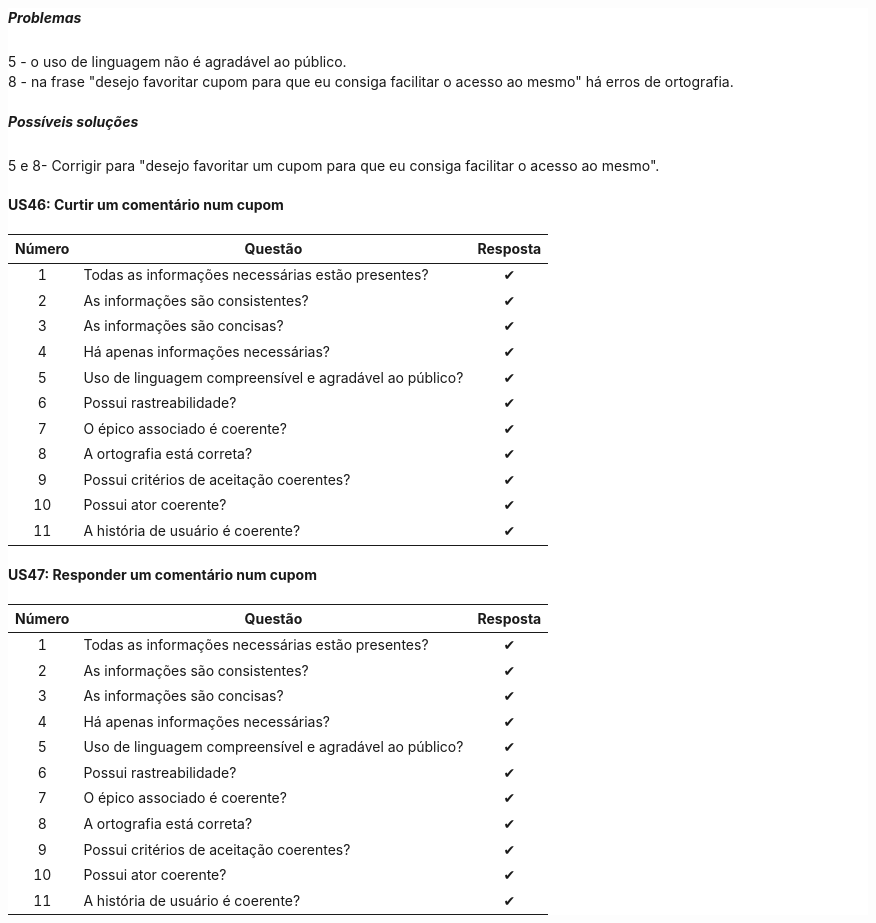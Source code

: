 ##### Problemas 

5 - o uso de linguagem não é agradável ao público.<br/>
8 - na frase "desejo favoritar cupom para que eu consiga facilitar o acesso ao mesmo" há erros de ortografia.

##### Possíveis soluções

5 e 8- Corrigir para "desejo favoritar um cupom para que eu consiga facilitar o acesso ao mesmo".

#### US46: Curtir um comentário num cupom

| Número | Questão | Resposta |
|:--:|--|:--:|
| 1 | Todas as informações necessárias estão presentes? | ✔ |
| 2 | As informações são consistentes? | ✔ |
| 3 | As informações são concisas? | ✔ |
| 4 | Há apenas informações necessárias? | ✔ |
| 5 | Uso de linguagem compreensível e agradável ao público? | ✔ |
| 6 | Possui rastreabilidade? | ✔ |
| 7 | O épico associado é coerente? | ✔ |
| 8 | A ortografia está correta? | ✔ |
| 9 | Possui critérios de aceitação coerentes? | ✔ |
| 10 | Possui ator coerente? | ✔ |
| 11 | A história de usuário é coerente? | ✔ |

#### US47: Responder um comentário num cupom

| Número | Questão | Resposta |
|:--:|--|:--:|
| 1 | Todas as informações necessárias estão presentes? | ✔ |
| 2 | As informações são consistentes? | ✔ |
| 3 | As informações são concisas? | ✔ |
| 4 | Há apenas informações necessárias? | ✔ |
| 5 | Uso de linguagem compreensível e agradável ao público? | ✔ |
| 6 | Possui rastreabilidade? | ✔ |
| 7 | O épico associado é coerente? | ✔ |
| 8 | A ortografia está correta? | ✔ |
| 9 | Possui critérios de aceitação coerentes? | ✔ |
| 10 | Possui ator coerente? | ✔ |
| 11 | A história de usuário é coerente? | ✔ |
